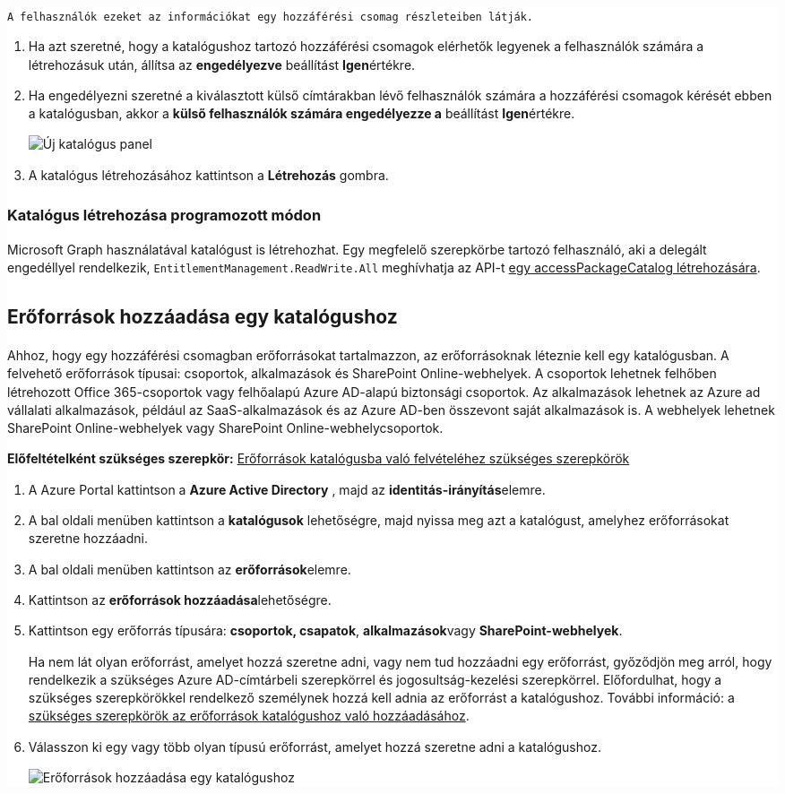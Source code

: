     A felhasználók ezeket az információkat egy hozzáférési csomag részleteiben látják.

1. Ha azt szeretné, hogy a katalógushoz tartozó hozzáférési csomagok elérhetők legyenek a felhasználók számára a létrehozásuk után, állítsa az **engedélyezve** beállítást **Igen**értékre.

1. Ha engedélyezni szeretné a kiválasztott külső címtárakban lévő felhasználók számára a hozzáférési csomagok kérését ebben a katalógusban, akkor a **külső felhasználók számára engedélyezze a** beállítást **Igen**értékre.

    ![Új katalógus panel](./media/entitlement-management-shared/new-catalog.png)

1. A katalógus létrehozásához kattintson a **Létrehozás** gombra.

### <a name="creating-a-catalog-programmatically"></a>Katalógus létrehozása programozott módon

Microsoft Graph használatával katalógust is létrehozhat.  Egy megfelelő szerepkörbe tartozó felhasználó, aki a delegált engedéllyel rendelkezik, `EntitlementManagement.ReadWrite.All` meghívhatja az API-t [egy accessPackageCatalog létrehozására](https://docs.microsoft.com/graph/api/accesspackagecatalog-post?view=graph-rest-beta).

## <a name="add-resources-to-a-catalog"></a>Erőforrások hozzáadása egy katalógushoz

Ahhoz, hogy egy hozzáférési csomagban erőforrásokat tartalmazzon, az erőforrásoknak léteznie kell egy katalógusban. A felvehető erőforrások típusai: csoportok, alkalmazások és SharePoint Online-webhelyek. A csoportok lehetnek felhőben létrehozott Office 365-csoportok vagy felhőalapú Azure AD-alapú biztonsági csoportok. Az alkalmazások lehetnek az Azure ad vállalati alkalmazások, például az SaaS-alkalmazások és az Azure AD-ben összevont saját alkalmazások is. A webhelyek lehetnek SharePoint Online-webhelyek vagy SharePoint Online-webhelycsoportok.

**Előfeltételként szükséges szerepkör:** [Erőforrások katalógusba való felvételéhez szükséges szerepkörök](entitlement-management-delegate.md#required-roles-to-add-resources-to-a-catalog)

1. A Azure Portal kattintson a **Azure Active Directory** , majd az **identitás-irányítás**elemre.

1. A bal oldali menüben kattintson a **katalógusok** lehetőségre, majd nyissa meg azt a katalógust, amelyhez erőforrásokat szeretne hozzáadni.

1. A bal oldali menüben kattintson az **erőforrások**elemre.

1. Kattintson az **erőforrások hozzáadása**lehetőségre.

1. Kattintson egy erőforrás típusára: **csoportok, csapatok**, **alkalmazások**vagy **SharePoint-webhelyek**.

    Ha nem lát olyan erőforrást, amelyet hozzá szeretne adni, vagy nem tud hozzáadni egy erőforrást, győződjön meg arról, hogy rendelkezik a szükséges Azure AD-címtárbeli szerepkörrel és jogosultság-kezelési szerepkörrel. Előfordulhat, hogy a szükséges szerepkörökkel rendelkező személynek hozzá kell adnia az erőforrást a katalógushoz. További információ: a [szükséges szerepkörök az erőforrások katalógushoz való hozzáadásához](entitlement-management-delegate.md#required-roles-to-add-resources-to-a-catalog).

1. Válasszon ki egy vagy több olyan típusú erőforrást, amelyet hozzá szeretne adni a katalógushoz.

    ![Erőforrások hozzáadása egy katalógushoz](./media/entitlement-management-catalog-create/catalog-add-resources.png)
